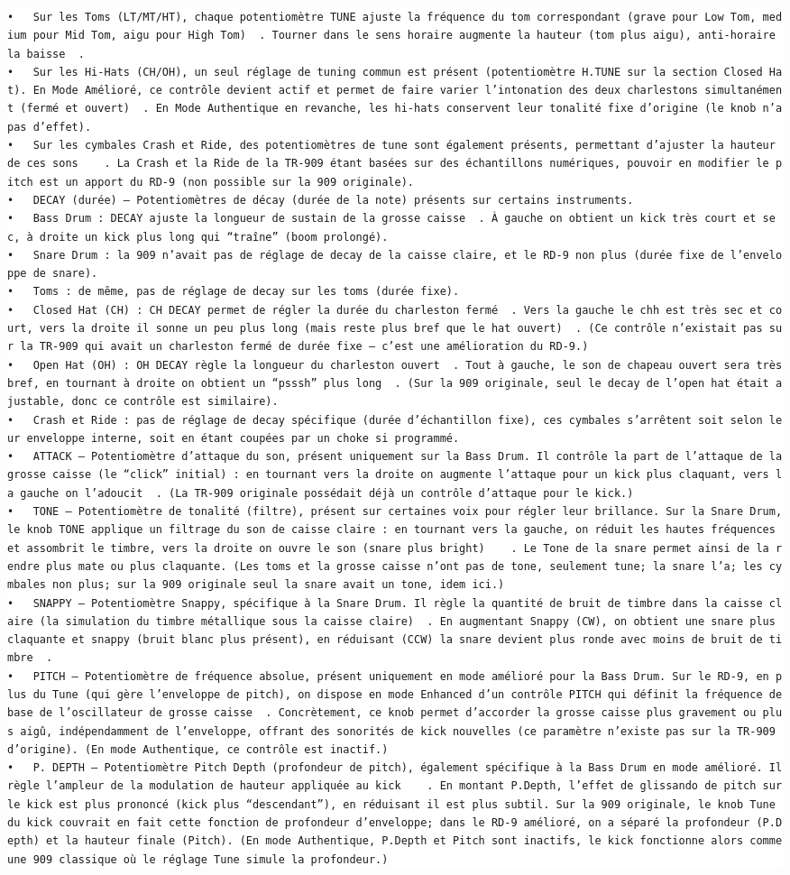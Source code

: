 	•	Sur les Toms (LT/MT/HT), chaque potentiomètre TUNE ajuste la fréquence du tom correspondant (grave pour Low Tom, medium pour Mid Tom, aigu pour High Tom) ￼. Tourner dans le sens horaire augmente la hauteur (tom plus aigu), anti-horaire la baisse ￼.
	•	Sur les Hi-Hats (CH/OH), un seul réglage de tuning commun est présent (potentiomètre H.TUNE sur la section Closed Hat). En Mode Amélioré, ce contrôle devient actif et permet de faire varier l’intonation des deux charlestons simultanément (fermé et ouvert) ￼. En Mode Authentique en revanche, les hi-hats conservent leur tonalité fixe d’origine (le knob n’a pas d’effet).
	•	Sur les cymbales Crash et Ride, des potentiomètres de tune sont également présents, permettant d’ajuster la hauteur de ces sons ￼ ￼. La Crash et la Ride de la TR-909 étant basées sur des échantillons numériques, pouvoir en modifier le pitch est un apport du RD-9 (non possible sur la 909 originale).
	•	DECAY (durée) – Potentiomètres de décay (durée de la note) présents sur certains instruments.
	•	Bass Drum : DECAY ajuste la longueur de sustain de la grosse caisse ￼. À gauche on obtient un kick très court et sec, à droite un kick plus long qui “traîne” (boom prolongé).
	•	Snare Drum : la 909 n’avait pas de réglage de decay de la caisse claire, et le RD-9 non plus (durée fixe de l’enveloppe de snare).
	•	Toms : de même, pas de réglage de decay sur les toms (durée fixe).
	•	Closed Hat (CH) : CH DECAY permet de régler la durée du charleston fermé ￼. Vers la gauche le chh est très sec et court, vers la droite il sonne un peu plus long (mais reste plus bref que le hat ouvert) ￼. (Ce contrôle n’existait pas sur la TR-909 qui avait un charleston fermé de durée fixe – c’est une amélioration du RD-9.)
	•	Open Hat (OH) : OH DECAY règle la longueur du charleston ouvert ￼. Tout à gauche, le son de chapeau ouvert sera très bref, en tournant à droite on obtient un “psssh” plus long ￼. (Sur la 909 originale, seul le decay de l’open hat était ajustable, donc ce contrôle est similaire).
	•	Crash et Ride : pas de réglage de decay spécifique (durée d’échantillon fixe), ces cymbales s’arrêtent soit selon leur enveloppe interne, soit en étant coupées par un choke si programmé.
	•	ATTACK – Potentiomètre d’attaque du son, présent uniquement sur la Bass Drum. Il contrôle la part de l’attaque de la grosse caisse (le “click” initial) : en tournant vers la droite on augmente l’attaque pour un kick plus claquant, vers la gauche on l’adoucit ￼. (La TR-909 originale possédait déjà un contrôle d’attaque pour le kick.)
	•	TONE – Potentiomètre de tonalité (filtre), présent sur certaines voix pour régler leur brillance. Sur la Snare Drum, le knob TONE applique un filtrage du son de caisse claire : en tournant vers la gauche, on réduit les hautes fréquences et assombrit le timbre, vers la droite on ouvre le son (snare plus bright) ￼ ￼. Le Tone de la snare permet ainsi de la rendre plus mate ou plus claquante. (Les toms et la grosse caisse n’ont pas de tone, seulement tune; la snare l’a; les cymbales non plus; sur la 909 originale seul la snare avait un tone, idem ici.)
	•	SNAPPY – Potentiomètre Snappy, spécifique à la Snare Drum. Il règle la quantité de bruit de timbre dans la caisse claire (la simulation du timbre métallique sous la caisse claire) ￼. En augmentant Snappy (CW), on obtient une snare plus claquante et snappy (bruit blanc plus présent), en réduisant (CCW) la snare devient plus ronde avec moins de bruit de timbre ￼.
	•	PITCH – Potentiomètre de fréquence absolue, présent uniquement en mode amélioré pour la Bass Drum. Sur le RD-9, en plus du Tune (qui gère l’enveloppe de pitch), on dispose en mode Enhanced d’un contrôle PITCH qui définit la fréquence de base de l’oscillateur de grosse caisse ￼. Concrètement, ce knob permet d’accorder la grosse caisse plus gravement ou plus aigû, indépendamment de l’enveloppe, offrant des sonorités de kick nouvelles (ce paramètre n’existe pas sur la TR-909 d’origine). (En mode Authentique, ce contrôle est inactif.)
	•	P. DEPTH – Potentiomètre Pitch Depth (profondeur de pitch), également spécifique à la Bass Drum en mode amélioré. Il règle l’ampleur de la modulation de hauteur appliquée au kick ￼ ￼. En montant P.Depth, l’effet de glissando de pitch sur le kick est plus prononcé (kick plus “descendant”), en réduisant il est plus subtil. Sur la 909 originale, le knob Tune du kick couvrait en fait cette fonction de profondeur d’enveloppe; dans le RD-9 amélioré, on a séparé la profondeur (P.Depth) et la hauteur finale (Pitch). (En mode Authentique, P.Depth et Pitch sont inactifs, le kick fonctionne alors comme une 909 classique où le réglage Tune simule la profondeur.)
